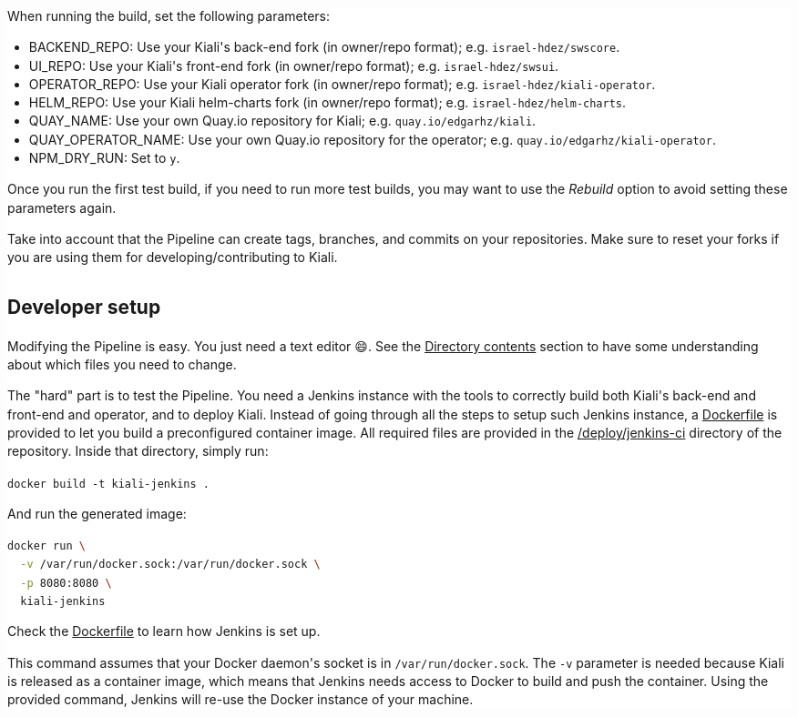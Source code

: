 When running the build, set the following parameters:

* BACKEND_REPO: Use your Kiali's back-end fork (in owner/repo format); e.g.
  `israel-hdez/swscore`.
* UI_REPO: Use your Kiali's front-end fork (in owner/repo format); e.g.
  `israel-hdez/swsui`.
* OPERATOR_REPO: Use your Kiali operator fork (in owner/repo format); e.g.
  `israel-hdez/kiali-operator`.
* HELM_REPO: Use your Kiali helm-charts fork (in owner/repo format); e.g.
  `israel-hdez/helm-charts`.
* QUAY_NAME: Use your own Quay.io repository for Kiali;
  e.g. `quay.io/edgarhz/kiali`.
* QUAY_OPERATOR_NAME: Use your own Quay.io repository for the operator;
  e.g. `quay.io/edgarhz/kiali-operator`.
* NPM_DRY_RUN: Set to `y`.

Once you run the first test build, if you need to run more test builds,
you may want to use the _Rebuild_ option to avoid setting these
parameters again.

Take into account that the Pipeline can create tags, branches, and commits
on your repositories. Make sure to reset your forks if you are using them
for developing/contributing to Kiali.

## Developer setup

Modifying the Pipeline is easy. You just need a text editor :smile:.
See the [Directory contents](#directory-contents) section to have
some understanding about which files you need to change.

The "hard" part is to test the Pipeline. You need a Jenkins instance
with the tools to correctly build both Kiali's back-end and
front-end and operator, and to deploy Kiali. Instead of going through all the
steps to setup such Jenkins instance, a  [Dockerfile](Dockerfile) is provided
to let you build a preconfigured container image. All required files
are provided in the [/deploy/jenkins-ci](/deploy/jenkins-ci)
directory of the repository. Inside that directory, simply run:

`docker build -t kiali-jenkins .`

And run the generated image:

```bash
docker run \
  -v /var/run/docker.sock:/var/run/docker.sock \
  -p 8080:8080 \
  kiali-jenkins
```

Check the [Dockerfile](Dockerfile) to learn how Jenkins is set up.

This command assumes that your Docker daemon's socket is in
`/var/run/docker.sock`. The `-v` parameter is needed because
Kiali is released as a container image, which means that Jenkins
needs access to Docker to build and push the container. Using the
provided command, Jenkins will re-use the Docker instance of
your machine.
